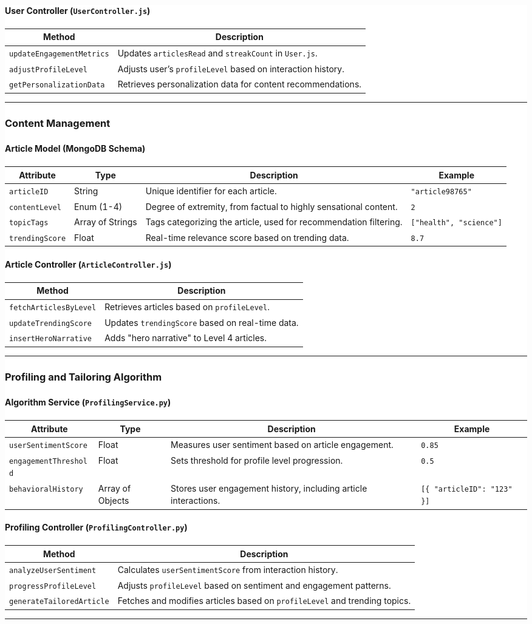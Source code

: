 #### User Controller (`UserController.js`)

| **Method**                | **Description**                                             |
| ------------------------- | ----------------------------------------------------------- |
| `updateEngagementMetrics` | Updates `articlesRead` and `streakCount` in `User.js`.      |
| `adjustProfileLevel`      | Adjusts user’s `profileLevel` based on interaction history. |
| `getPersonalizationData`  | Retrieves personalization data for content recommendations. |

---

### Content Management

#### Article Model (MongoDB Schema)

| **Attribute**   | **Type**         | **Description**                                                   | **Example**             |
| --------------- | ---------------- | ----------------------------------------------------------------- | ----------------------- |
| `articleID`     | String           | Unique identifier for each article.                               | `"article98765"`        |
| `contentLevel`  | Enum (1-4)       | Degree of extremity, from factual to highly sensational content.  | `2`                     |
| `topicTags`     | Array of Strings | Tags categorizing the article, used for recommendation filtering. | `["health", "science"]` |
| `trendingScore` | Float            | Real-time relevance score based on trending data.                 | `8.7`                   |

#### Article Controller (`ArticleController.js`)

| **Method**             | **Description**                                  |
| ---------------------- | ------------------------------------------------ |
| `fetchArticlesByLevel` | Retrieves articles based on `profileLevel`.      |
| `updateTrendingScore`  | Updates `trendingScore` based on real-time data. |
| `insertHeroNarrative`  | Adds "hero narrative" to Level 4 articles.       |

---

### Profiling and Tailoring Algorithm

#### Algorithm Service (`ProfilingService.py`)

| **Attribute**         | **Type**         | **Description**                                                 | **Example**                |
| --------------------- | ---------------- | --------------------------------------------------------------- | -------------------------- |
| `userSentimentScore`  | Float            | Measures user sentiment based on article engagement.            | `0.85`                     |
| `engagementThreshold` | Float            | Sets threshold for profile level progression.                   | `0.5`                      |
| `behavioralHistory`   | Array of Objects | Stores user engagement history, including article interactions. | `[{ "articleID": "123" }]` |

#### Profiling Controller (`ProfilingController.py`)

| **Method**                | **Description**                                                            |
| ------------------------- | -------------------------------------------------------------------------- |
| `analyzeUserSentiment`    | Calculates `userSentimentScore` from interaction history.                  |
| `progressProfileLevel`    | Adjusts `profileLevel` based on sentiment and engagement patterns.         |
| `generateTailoredArticle` | Fetches and modifies articles based on `profileLevel` and trending topics. |

---